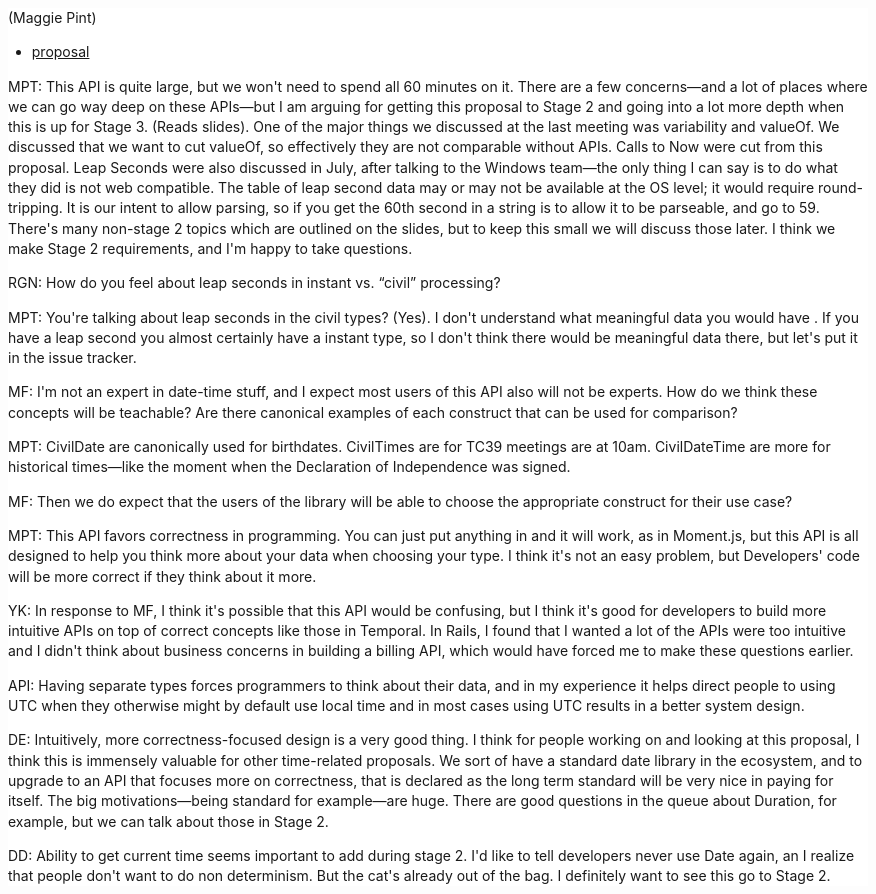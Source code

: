 (Maggie Pint)

- [proposal](https://github.com/tc39/proposal-temporal)

MPT: This API is quite large, but we won't need to spend all 60 minutes on it. There are a few concerns—and a lot of places where we can go way deep on these APIs—but I am arguing for getting this proposal to Stage 2 and going into a lot more depth when this is up for Stage 3. (Reads slides). One of the major things we discussed at the last meeting was variability and valueOf. We discussed that we want to cut valueOf, so effectively they are not comparable without APIs. Calls to Now were cut from this proposal. Leap Seconds were also discussed in July, after talking to the Windows team—the only thing I can say is to do what they did is not web compatible. The table of leap second data may or may not be available at the OS level; it would require round-tripping. It is our intent to allow parsing, so if you get the 60th second in a string is to allow it to be parseable, and go to 59. There's many non-stage 2 topics which are outlined on the slides, but to keep this small we will discuss those later. I think we make Stage 2 requirements, and I'm happy to take questions.

RGN: How do you feel about leap seconds in instant vs. “civil” processing? 

MPT: You're talking about leap seconds in the civil types? (Yes). I don't understand what meaningful data you would have . If you have a leap second you almost certainly have a instant type, so I don't think there would be meaningful data there, but let's put it in the issue tracker.

MF: I'm not an expert in date-time stuff, and I expect most users of this API also will not be experts. How do we think these concepts will be teachable? Are there canonical examples of each construct that can be used for comparison?

MPT: CivilDate are canonically used for birthdates. CivilTimes are for TC39 meetings are at 10am. CivilDateTime are more for historical times—like the moment when the Declaration of Independence was signed. 

MF: Then we do expect that the users of the library will be able to choose the appropriate construct for their use case?

MPT: This API favors correctness in programming. You can just put anything in and it will work, as in Moment.js, but this API is all designed to help you think more about your data when choosing your type. I think it's not an easy problem, but Developers' code will be more correct if they think about it more.

YK: In response to MF, I think it's possible that this API would be confusing, but I think it's good for developers to build more intuitive APIs on top of correct concepts like those in Temporal. In Rails, I found that I wanted a lot of the APIs were too intuitive and I didn't think about business concerns in building a billing API, which would have forced me to make these questions earlier.

API: Having separate types forces programmers to think about their data, and in my experience it helps direct people to using UTC when they otherwise might by default use local time and in most cases using UTC results in a better system design.

DE: Intuitively, more correctness-focused design is a very good thing. I think for people working on and looking at this proposal, I think this is immensely valuable for other time-related proposals. We sort of have a standard date library in the ecosystem, and to upgrade to an API that focuses more on correctness, that is declared as the long term standard will be very nice in paying for itself. The big motivations—being standard for example—are huge. There are good questions in the queue about Duration, for example, but we can talk about those in Stage 2.

DD: Ability to get current time seems important to add during stage 2. I'd like to tell developers never use Date again, an I realize that people don't want to do non determinism. But the cat's already out of the bag. I definitely want to see this go to Stage 2.
